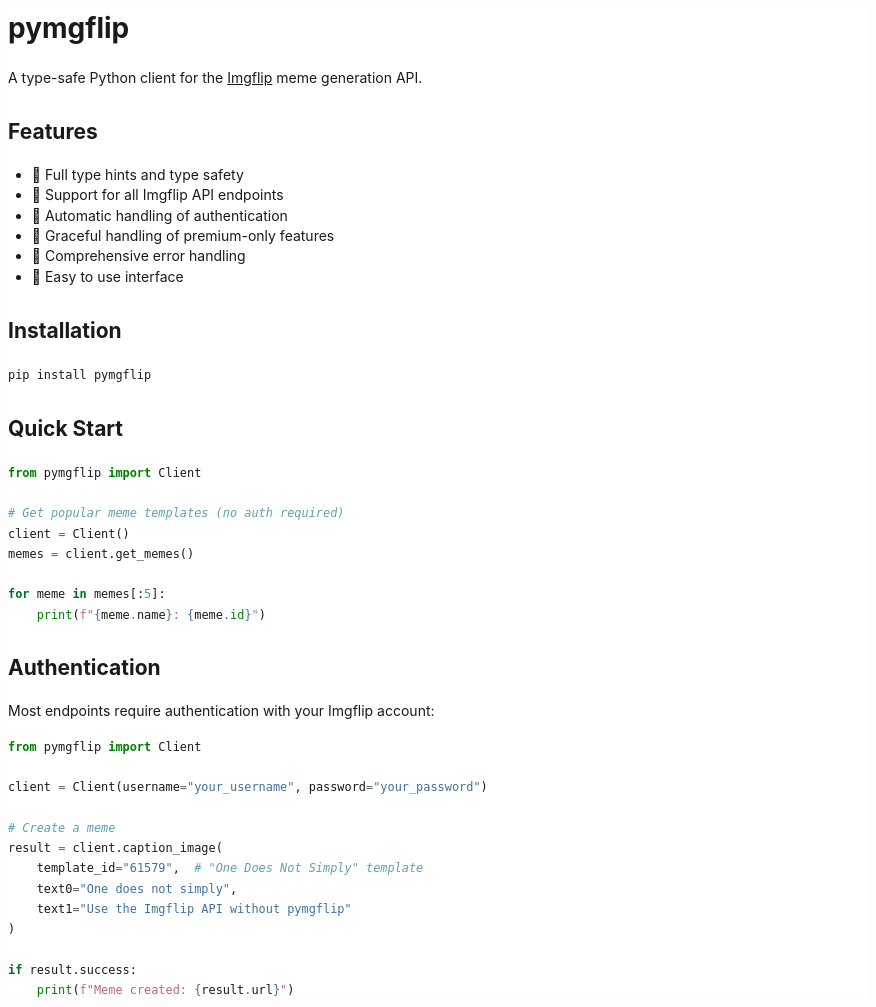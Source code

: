 # pymgflip

A type-safe Python client for the [Imgflip](https://imgflip.com) meme generation API.

## Features

-  Full type hints and type safety
-  Support for all Imgflip API endpoints
-  Automatic handling of authentication
-  Graceful handling of premium-only features  
-  Comprehensive error handling
-  Easy to use interface

## Installation

```bash
pip install pymgflip
```

## Quick Start

```python
from pymgflip import Client

# Get popular meme templates (no auth required)
client = Client()
memes = client.get_memes()

for meme in memes[:5]:
    print(f"{meme.name}: {meme.id}")
```

## Authentication

Most endpoints require authentication with your Imgflip account:

```python
from pymgflip import Client

client = Client(username="your_username", password="your_password")

# Create a meme
result = client.caption_image(
    template_id="61579",  # "One Does Not Simply" template
    text0="One does not simply",
    text1="Use the Imgflip API without pymgflip"
)

if result.success:
    print(f"Meme created: {result.url}")
```
